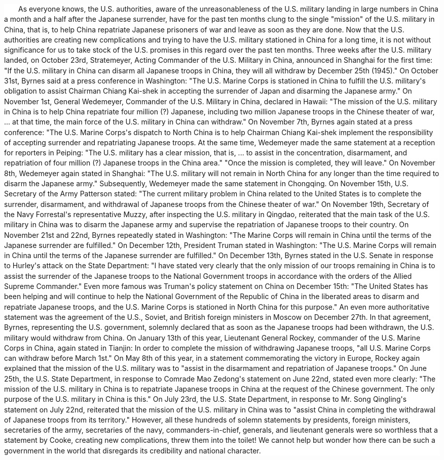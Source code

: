　　As everyone knows, the U.S. authorities, aware of the unreasonableness of the U.S. military landing in large numbers in China a month and a half after the Japanese surrender, have for the past ten months clung to the single "mission" of the U.S. military in China, that is, to help China repatriate Japanese prisoners of war and leave as soon as they are done. Now that the U.S. authorities are creating new complications and trying to have the U.S. military stationed in China for a long time, it is not without significance for us to take stock of the U.S. promises in this regard over the past ten months. Three weeks after the U.S. military landed, on October 23rd, Stratemeyer, Acting Commander of the U.S. Military in China, announced in Shanghai for the first time: "If the U.S. military in China can disarm all Japanese troops in China, they will all withdraw by December 25th (1945)." On October 31st, Byrnes said at a press conference in Washington: "The U.S. Marine Corps is stationed in China to fulfill the U.S. military's obligation to assist Chairman Chiang Kai-shek in accepting the surrender of Japan and disarming the Japanese army." On November 1st, General Wedemeyer, Commander of the U.S. Military in China, declared in Hawaii: "The mission of the U.S. military in China is to help China repatriate four million (?) Japanese, including two million Japanese troops in the Chinese theater of war, ... at that time, the main force of the U.S. military in China can withdraw." On November 7th, Byrnes again stated at a press conference: "The U.S. Marine Corps's dispatch to North China is to help Chairman Chiang Kai-shek implement the responsibility of accepting surrender and repatriating Japanese troops. At the same time, Wedemeyer made the same statement at a reception for reporters in Peiping: "The U.S. military has a clear mission, that is, ... to assist in the concentration, disarmament, and repatriation of four million (?) Japanese troops in the China area." "Once the mission is completed, they will leave." On November 8th, Wedemeyer again stated in Shanghai: "The U.S. military will not remain in North China for any longer than the time required to disarm the Japanese army." Subsequently, Wedemeyer made the same statement in Chongqing. On November 15th, U.S. Secretary of the Army Patterson stated: "The current military problem in China related to the United States is to complete the surrender, disarmament, and withdrawal of Japanese troops from the Chinese theater of war." On November 19th, Secretary of the Navy Forrestal's representative Muzzy, after inspecting the U.S. military in Qingdao, reiterated that the main task of the U.S. military in China was to disarm the Japanese army and supervise the repatriation of Japanese troops to their country. On November 21st and 22nd, Byrnes repeatedly stated in Washington: "The Marine Corps will remain in China until the terms of the Japanese surrender are fulfilled." On December 12th, President Truman stated in Washington: "The U.S. Marine Corps will remain in China until the terms of the Japanese surrender are fulfilled." On December 13th, Byrnes stated in the U.S. Senate in response to Hurley's attack on the State Department: "I have stated very clearly that the only mission of our troops remaining in China is to assist the surrender of the Japanese troops to the National Government troops in accordance with the orders of the Allied Supreme Commander." Even more famous was Truman's policy statement on China on December 15th: "The United States has been helping and will continue to help the National Government of the Republic of China in the liberated areas to disarm and repatriate Japanese troops, and the U.S. Marine Corps is stationed in North China for this purpose." An even more authoritative statement was the agreement of the U.S., Soviet, and British foreign ministers in Moscow on December 27th. In that agreement, Byrnes, representing the U.S. government, solemnly declared that as soon as the Japanese troops had been withdrawn, the U.S. military would withdraw from China. On January 13th of this year, Lieutenant General Rockey, commander of the U.S. Marine Corps in China, again stated in Tianjin: In order to complete the mission of withdrawing Japanese troops, "all U.S. Marine Corps can withdraw before March 1st." On May 8th of this year, in a statement commemorating the victory in Europe, Rockey again explained that the mission of the U.S. military was to "assist in the disarmament and repatriation of Japanese troops." On June 25th, the U.S. State Department, in response to Comrade Mao Zedong's statement on June 22nd, stated even more clearly: "The mission of the U.S. military in China is to repatriate Japanese troops in China at the request of the Chinese government. The only purpose of the U.S. military in China is this." On July 23rd, the U.S. State Department, in response to Mr. Song Qingling's statement on July 22nd, reiterated that the mission of the U.S. military in China was to "assist China in completing the withdrawal of Japanese troops from its territory." However, all these hundreds of solemn statements by presidents, foreign ministers, secretaries of the army, secretaries of the navy, commanders-in-chief, generals, and lieutenant generals were so worthless that a statement by Cooke, creating new complications, threw them into the toilet! We cannot help but wonder how there can be such a government in the world that disregards its credibility and national character.